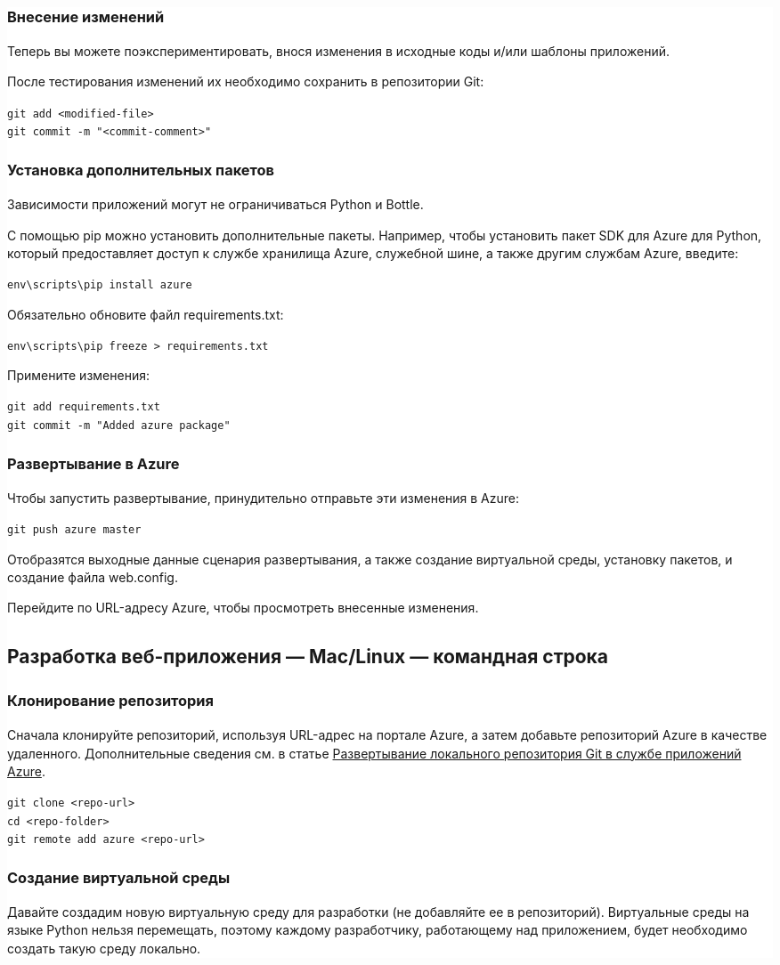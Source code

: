 ### <a name="make-changes"></a>Внесение изменений
Теперь вы можете поэкспериментировать, внося изменения в исходные коды и/или шаблоны приложений.

После тестирования изменений их необходимо сохранить в репозитории Git:

    git add <modified-file>
    git commit -m "<commit-comment>"

### <a name="install-more-packages"></a>Установка дополнительных пакетов
Зависимости приложений могут не ограничиваться Python и Bottle.

С помощью pip можно установить дополнительные пакеты. Например, чтобы установить пакет SDK для Azure для Python, который предоставляет доступ к службе хранилища Azure, служебной шине, а также другим службам Azure, введите:

    env\scripts\pip install azure

Обязательно обновите файл requirements.txt:

    env\scripts\pip freeze > requirements.txt

Примените изменения:

    git add requirements.txt
    git commit -m "Added azure package"

### <a name="deploy-to-azure"></a>Развертывание в Azure
Чтобы запустить развертывание, принудительно отправьте эти изменения в Azure:

    git push azure master

Отобразятся выходные данные сценария развертывания, а также создание виртуальной среды, установку пакетов, и создание файла web.config.

Перейдите по URL-адресу Azure, чтобы просмотреть внесенные изменения.

## <a name="web-app-development---maclinux---command-line"></a>Разработка веб-приложения — Mac/Linux — командная строка
### <a name="clone-the-repository"></a>Клонирование репозитория
Сначала клонируйте репозиторий, используя URL-адрес на портале Azure, а затем добавьте репозиторий Azure в качестве удаленного. Дополнительные сведения см. в статье [Развертывание локального репозитория Git в службе приложений Azure](app-service-deploy-local-git.md).

    git clone <repo-url>
    cd <repo-folder>
    git remote add azure <repo-url> 

### <a name="create-virtual-environment"></a>Создание виртуальной среды
Давайте создадим новую виртуальную среду для разработки (не добавляйте ее в репозиторий). Виртуальные среды на языке Python нельзя перемещать, поэтому каждому разработчику, работающему над приложением, будет необходимо создать такую среду локально.
